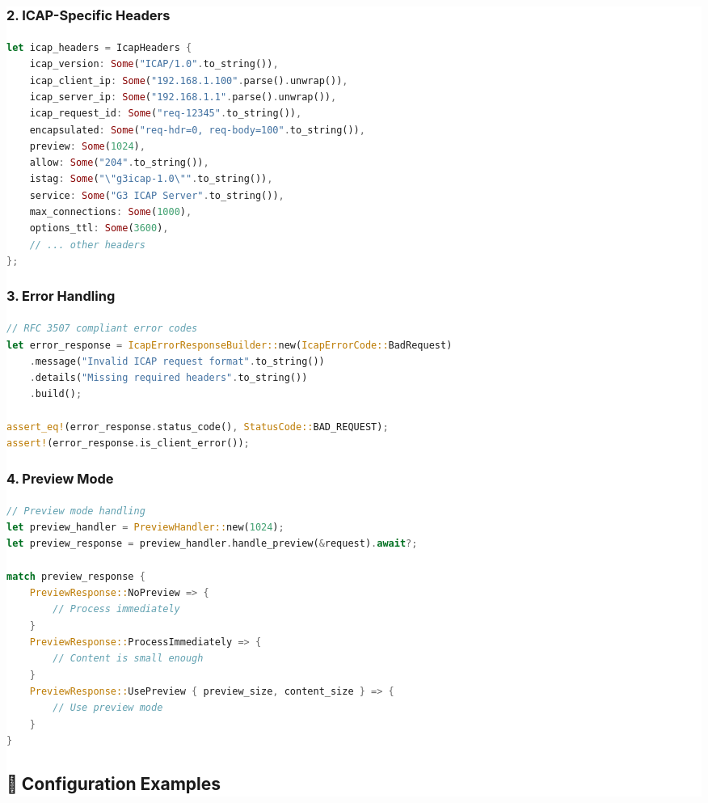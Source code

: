 ### 2. **ICAP-Specific Headers**
```rust
let icap_headers = IcapHeaders {
    icap_version: Some("ICAP/1.0".to_string()),
    icap_client_ip: Some("192.168.1.100".parse().unwrap()),
    icap_server_ip: Some("192.168.1.1".parse().unwrap()),
    icap_request_id: Some("req-12345".to_string()),
    encapsulated: Some("req-hdr=0, req-body=100".to_string()),
    preview: Some(1024),
    allow: Some("204".to_string()),
    istag: Some("\"g3icap-1.0\"".to_string()),
    service: Some("G3 ICAP Server".to_string()),
    max_connections: Some(1000),
    options_ttl: Some(3600),
    // ... other headers
};
```

### 3. **Error Handling**
```rust
// RFC 3507 compliant error codes
let error_response = IcapErrorResponseBuilder::new(IcapErrorCode::BadRequest)
    .message("Invalid ICAP request format".to_string())
    .details("Missing required headers".to_string())
    .build();

assert_eq!(error_response.status_code(), StatusCode::BAD_REQUEST);
assert!(error_response.is_client_error());
```

### 4. **Preview Mode**
```rust
// Preview mode handling
let preview_handler = PreviewHandler::new(1024);
let preview_response = preview_handler.handle_preview(&request).await?;

match preview_response {
    PreviewResponse::NoPreview => {
        // Process immediately
    }
    PreviewResponse::ProcessImmediately => {
        // Content is small enough
    }
    PreviewResponse::UsePreview { preview_size, content_size } => {
        // Use preview mode
    }
}
```

## 🔧 **Configuration Examples**
